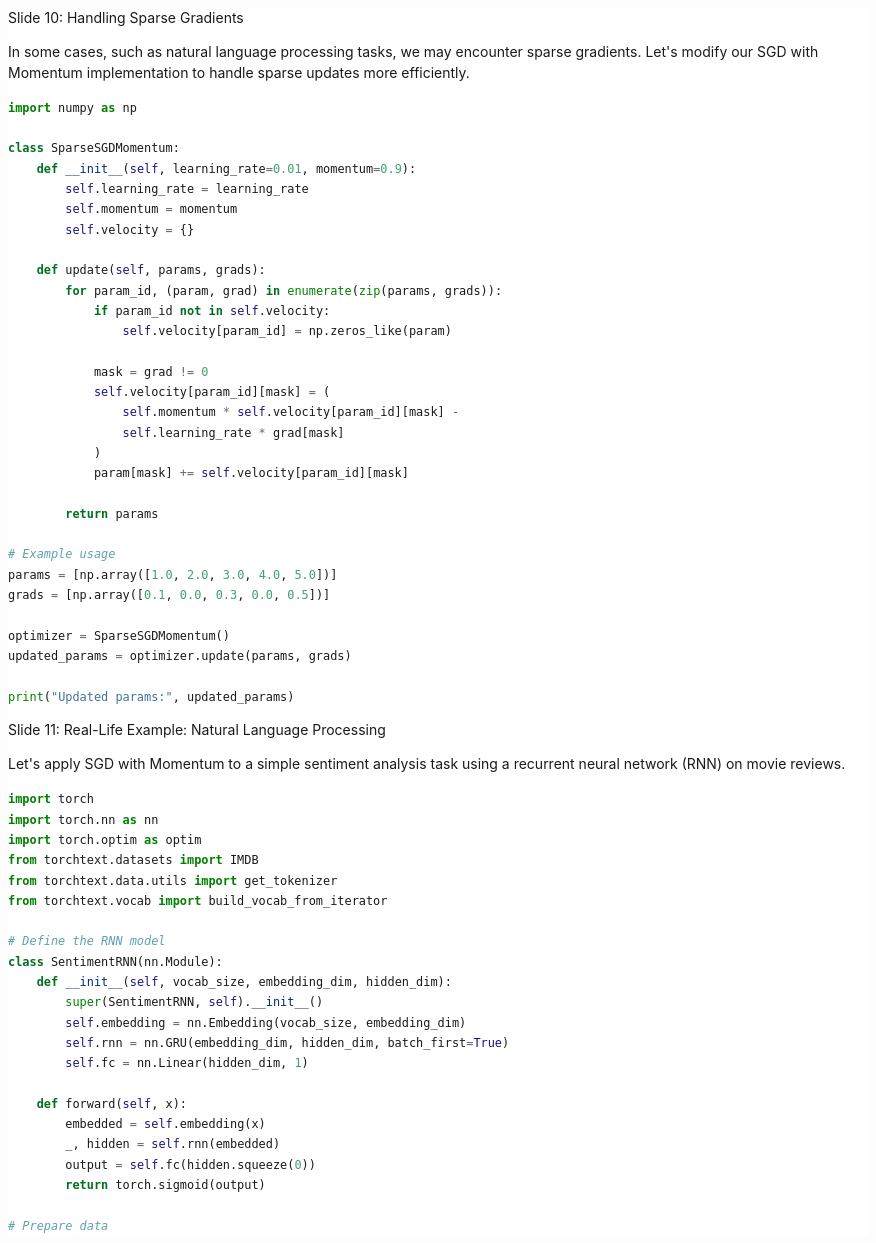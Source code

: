 Slide 10: Handling Sparse Gradients

In some cases, such as natural language processing tasks, we may encounter sparse gradients. Let's modify our SGD with Momentum implementation to handle sparse updates more efficiently.

```python
import numpy as np

class SparseSGDMomentum:
    def __init__(self, learning_rate=0.01, momentum=0.9):
        self.learning_rate = learning_rate
        self.momentum = momentum
        self.velocity = {}

    def update(self, params, grads):
        for param_id, (param, grad) in enumerate(zip(params, grads)):
            if param_id not in self.velocity:
                self.velocity[param_id] = np.zeros_like(param)

            mask = grad != 0
            self.velocity[param_id][mask] = (
                self.momentum * self.velocity[param_id][mask] -
                self.learning_rate * grad[mask]
            )
            param[mask] += self.velocity[param_id][mask]

        return params

# Example usage
params = [np.array([1.0, 2.0, 3.0, 4.0, 5.0])]
grads = [np.array([0.1, 0.0, 0.3, 0.0, 0.5])]

optimizer = SparseSGDMomentum()
updated_params = optimizer.update(params, grads)

print("Updated params:", updated_params)
```

Slide 11: Real-Life Example: Natural Language Processing

Let's apply SGD with Momentum to a simple sentiment analysis task using a recurrent neural network (RNN) on movie reviews.

```python
import torch
import torch.nn as nn
import torch.optim as optim
from torchtext.datasets import IMDB
from torchtext.data.utils import get_tokenizer
from torchtext.vocab import build_vocab_from_iterator

# Define the RNN model
class SentimentRNN(nn.Module):
    def __init__(self, vocab_size, embedding_dim, hidden_dim):
        super(SentimentRNN, self).__init__()
        self.embedding = nn.Embedding(vocab_size, embedding_dim)
        self.rnn = nn.GRU(embedding_dim, hidden_dim, batch_first=True)
        self.fc = nn.Linear(hidden_dim, 1)

    def forward(self, x):
        embedded = self.embedding(x)
        _, hidden = self.rnn(embedded)
        output = self.fc(hidden.squeeze(0))
        return torch.sigmoid(output)

# Prepare data
```